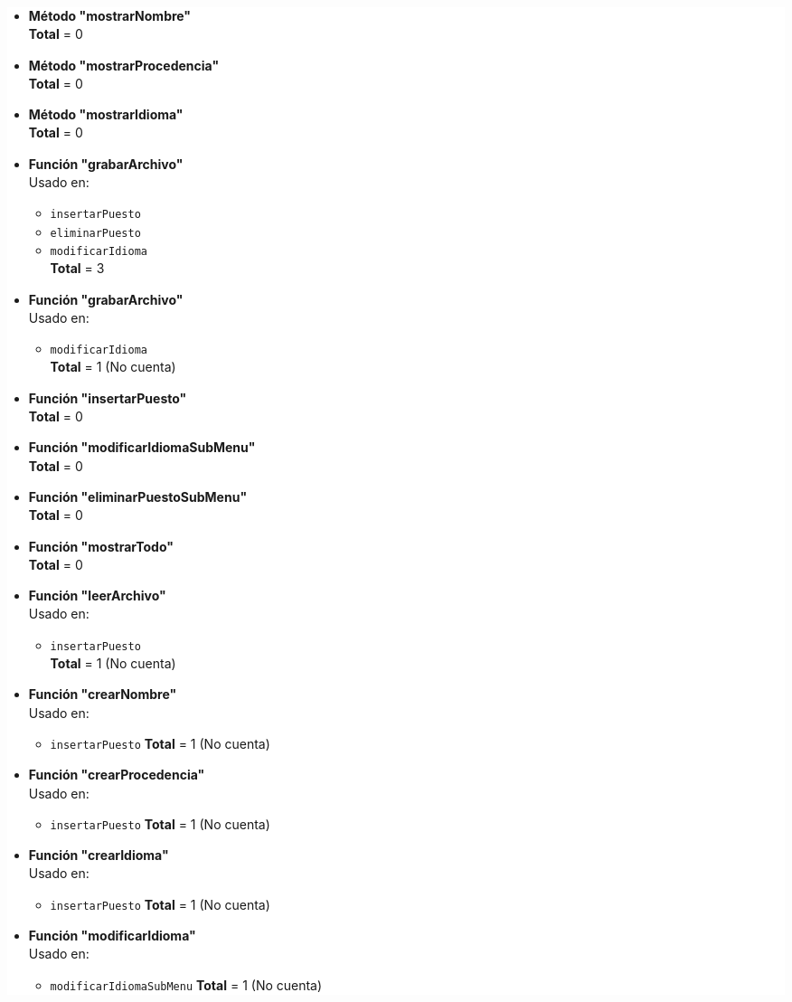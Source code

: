 - **Método "mostrarNombre"**    
  **Total** = 0

- **Método "mostrarProcedencia"**    
  **Total** = 0

- **Método "mostrarIdioma"**    
  **Total** = 0

- **Función "grabarArchivo"**  
  Usado en:
  - `insertarPuesto`  
  - `eliminarPuesto`  
  - `modificarIdioma`  
  **Total** = 3

- **Función "grabarArchivo"**  
  Usado en: 
  - `modificarIdioma`  
  **Total** = 1 (No cuenta)
  
- **Función "insertarPuesto"**    
  **Total** = 0

- **Función "modificarIdiomaSubMenu"**    
  **Total** = 0

- **Función "eliminarPuestoSubMenu"**    
  **Total** = 0

- **Función "mostrarTodo"**    
  **Total** = 0

- **Función "leerArchivo"**    
  Usado en:
  - `insertarPuesto`  
  **Total** = 1 (No cuenta)

- **Función "crearNombre"**    
  Usado en:
  - `insertarPuesto`
  **Total** = 1 (No cuenta)

- **Función "crearProcedencia"**    
  Usado en:
  - `insertarPuesto`
  **Total** = 1 (No cuenta)

- **Función "crearIdioma"**    
  Usado en:
  - `insertarPuesto`
  **Total** = 1 (No cuenta)

- **Función "modificarIdioma"**    
  Usado en:
  - `modificarIdiomaSubMenu`
  **Total** = 1 (No cuenta)
